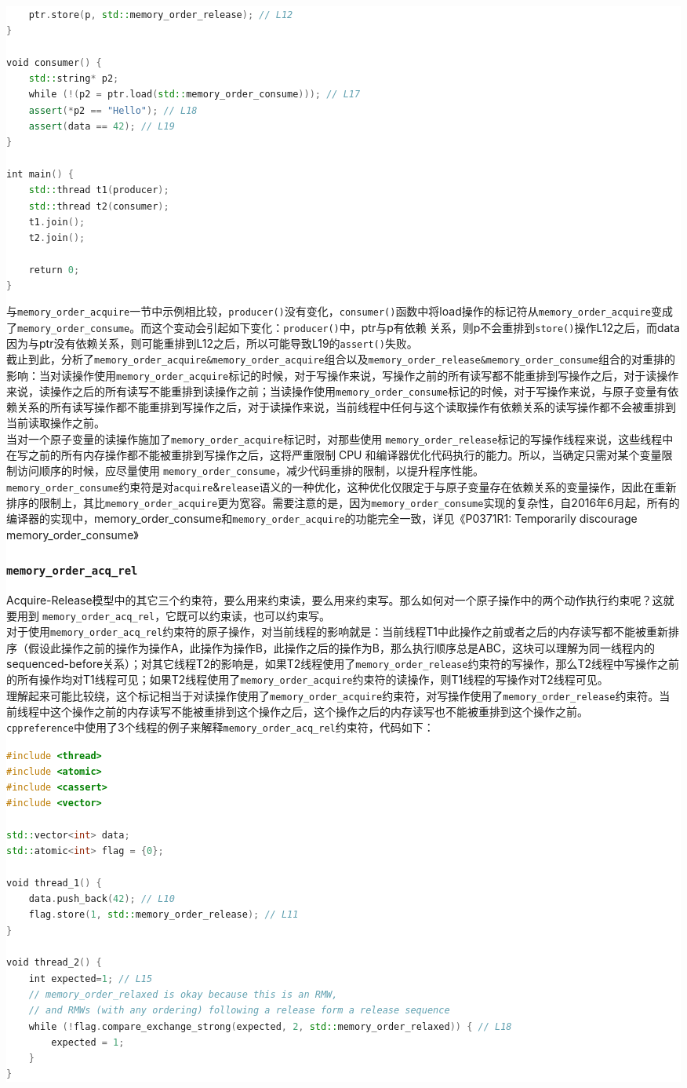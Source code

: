 ```cpp
    ptr.store(p, std::memory_order_release); // L12
}

void consumer() {
    std::string* p2;
    while (!(p2 = ptr.load(std::memory_order_consume))); // L17
    assert(*p2 == "Hello"); // L18
    assert(data == 42); // L19
}

int main() {
    std::thread t1(producer);
    std::thread t2(consumer);
    t1.join(); 
    t2.join();

    return 0;
}
```
与`memory_order_acquire`一节中示例相比较，`producer()`没有变化，`consumer()`函数中将load操作的标记符从`memory_order_acquire`变成了`memory_order_consume`。而这个变动会引起如下变化：`producer()`中，ptr与p有依赖 关系，则p不会重排到`store()`操作L12之后，而data因为与ptr没有依赖关系，则可能重排到L12之后，所以可能导致L19的`assert()`失败。<br />截止到此，分析了`memory_order_acquire&memory_order_acquire`组合以及`memory_order_release&memory_order_consume`组合的对重排的影响：当对读操作使用`memory_order_acquire`标记的时候，对于写操作来说，写操作之前的所有读写都不能重排到写操作之后，对于读操作来说，读操作之后的所有读写不能重排到读操作之前；当读操作使用`memory_order_consume`标记的时候，对于写操作来说，与原子变量有依赖关系的所有读写操作都不能重排到写操作之后，对于读操作来说，当前线程中任何与这个读取操作有依赖关系的读写操作都不会被重排到当前读取操作之前。<br />当对一个原子变量的读操作施加了`memory_order_acquire`标记时，对那些使用 `memory_order_release`标记的写操作线程来说，这些线程中在写之前的所有内存操作都不能被重排到写操作之后，这将严重限制 CPU 和编译器优化代码执行的能力。所以，当确定只需对某个变量限制访问顺序的时候，应尽量使用 `memory_order_consume`，减少代码重排的限制，以提升程序性能。<br />`memory_order_consume`约束符是对`acquire`&`release`语义的一种优化，这种优化仅限定于与原子变量存在依赖关系的变量操作，因此在重新排序的限制上，其比`memory_order_acquire`更为宽容。需要注意的是，因为`memory_order_consume`实现的复杂性，自2016年6月起，所有的编译器的实现中，memory_order_consume和`memory_order_acquire`的功能完全一致，详见《P0371R1: Temporarily discourage memory_order_consume》
<a name="mcDwg"></a>
### `memory_order_acq_rel`
Acquire-Release模型中的其它三个约束符，要么用来约束读，要么用来约束写。那么如何对一个原子操作中的两个动作执行约束呢？这就要用到 `memory_order_acq_rel`，它既可以约束读，也可以约束写。<br />对于使用`memory_order_acq_rel`约束符的原子操作，对当前线程的影响就是：当前线程T1中此操作之前或者之后的内存读写都不能被重新排序（假设此操作之前的操作为操作A，此操作为操作B，此操作之后的操作为B，那么执行顺序总是ABC，这块可以理解为同一线程内的sequenced-before关系）；对其它线程T2的影响是，如果T2线程使用了`memory_order_release`约束符的写操作，那么T2线程中写操作之前的所有操作均对T1线程可见；如果T2线程使用了`memory_order_acquire`约束符的读操作，则T1线程的写操作对T2线程可见。<br />理解起来可能比较绕，这个标记相当于对读操作使用了`memory_order_acquire`约束符，对写操作使用了`memory_order_release`约束符。当前线程中这个操作之前的内存读写不能被重排到这个操作之后，这个操作之后的内存读写也不能被重排到这个操作之前。<br />`cppreference`中使用了3个线程的例子来解释`memory_order_acq_rel`约束符，代码如下：
```cpp
#include <thread>
#include <atomic>
#include <cassert>
#include <vector>

std::vector<int> data;
std::atomic<int> flag = {0};

void thread_1() {
    data.push_back(42); // L10
    flag.store(1, std::memory_order_release); // L11
}

void thread_2() {
    int expected=1; // L15
    // memory_order_relaxed is okay because this is an RMW,
    // and RMWs (with any ordering) following a release form a release sequence
    while (!flag.compare_exchange_strong(expected, 2, std::memory_order_relaxed)) { // L18
        expected = 1;
    }
}

```